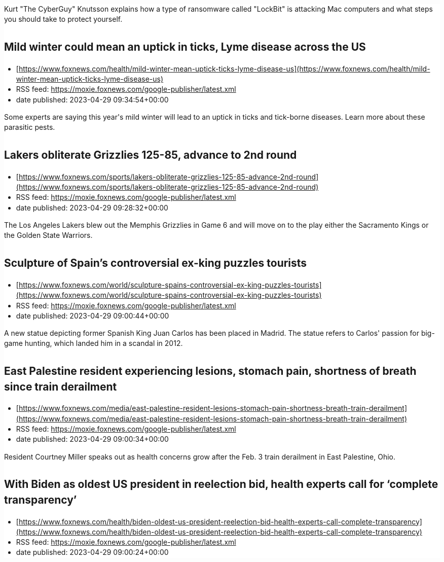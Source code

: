Kurt &quot;The CyberGuy&quot; Knutsson explains how a type of ransomware called &quot;LockBit&quot; is attacking Mac computers and what steps you should take to protect yourself.

## Mild winter could mean an uptick in ticks, Lyme disease across the US
 - [https://www.foxnews.com/health/mild-winter-mean-uptick-ticks-lyme-disease-us](https://www.foxnews.com/health/mild-winter-mean-uptick-ticks-lyme-disease-us)
 - RSS feed: https://moxie.foxnews.com/google-publisher/latest.xml
 - date published: 2023-04-29 09:34:54+00:00

Some experts are saying this year&apos;s mild winter will lead to an uptick in ticks and tick-borne diseases. Learn more about these parasitic pests.

## Lakers obliterate Grizzlies 125-85, advance to 2nd round
 - [https://www.foxnews.com/sports/lakers-obliterate-grizzlies-125-85-advance-2nd-round](https://www.foxnews.com/sports/lakers-obliterate-grizzlies-125-85-advance-2nd-round)
 - RSS feed: https://moxie.foxnews.com/google-publisher/latest.xml
 - date published: 2023-04-29 09:28:32+00:00

The Los Angeles Lakers blew out the Memphis Grizzlies in Game 6 and will move on to the play either the Sacramento Kings or the Golden State Warriors.

## Sculpture of Spain’s controversial ex-king puzzles tourists
 - [https://www.foxnews.com/world/sculpture-spains-controversial-ex-king-puzzles-tourists](https://www.foxnews.com/world/sculpture-spains-controversial-ex-king-puzzles-tourists)
 - RSS feed: https://moxie.foxnews.com/google-publisher/latest.xml
 - date published: 2023-04-29 09:00:44+00:00

A new statue depicting former Spanish King Juan Carlos has been placed in Madrid. The statue refers to Carlos&apos; passion for big-game hunting, which landed him in a scandal in 2012.

## East Palestine resident experiencing lesions, stomach pain, shortness of breath since train derailment
 - [https://www.foxnews.com/media/east-palestine-resident-lesions-stomach-pain-shortness-breath-train-derailment](https://www.foxnews.com/media/east-palestine-resident-lesions-stomach-pain-shortness-breath-train-derailment)
 - RSS feed: https://moxie.foxnews.com/google-publisher/latest.xml
 - date published: 2023-04-29 09:00:34+00:00

Resident Courtney Miller speaks out as health concerns grow after the Feb. 3 train derailment in East Palestine, Ohio.

## With Biden as oldest US president in reelection bid, health experts call for ‘complete transparency’
 - [https://www.foxnews.com/health/biden-oldest-us-president-reelection-bid-health-experts-call-complete-transparency](https://www.foxnews.com/health/biden-oldest-us-president-reelection-bid-health-experts-call-complete-transparency)
 - RSS feed: https://moxie.foxnews.com/google-publisher/latest.xml
 - date published: 2023-04-29 09:00:24+00:00
